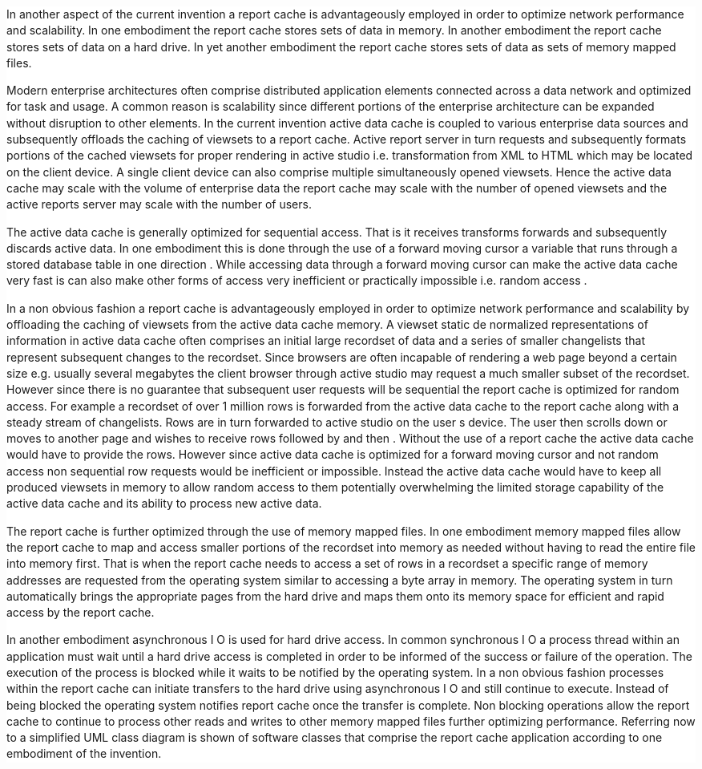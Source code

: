 In another aspect of the current invention a report cache is advantageously employed in order to optimize network performance and scalability. In one embodiment the report cache stores sets of data in memory. In another embodiment the report cache stores sets of data on a hard drive. In yet another embodiment the report cache stores sets of data as sets of memory mapped files.

Modern enterprise architectures often comprise distributed application elements connected across a data network and optimized for task and usage. A common reason is scalability since different portions of the enterprise architecture can be expanded without disruption to other elements. In the current invention active data cache is coupled to various enterprise data sources and subsequently offloads the caching of viewsets to a report cache. Active report server in turn requests and subsequently formats portions of the cached viewsets for proper rendering in active studio i.e. transformation from XML to HTML which may be located on the client device. A single client device can also comprise multiple simultaneously opened viewsets. Hence the active data cache may scale with the volume of enterprise data the report cache may scale with the number of opened viewsets and the active reports server may scale with the number of users.

The active data cache is generally optimized for sequential access. That is it receives transforms forwards and subsequently discards active data. In one embodiment this is done through the use of a forward moving cursor a variable that runs through a stored database table in one direction . While accessing data through a forward moving cursor can make the active data cache very fast is can also make other forms of access very inefficient or practically impossible i.e. random access .

In a non obvious fashion a report cache is advantageously employed in order to optimize network performance and scalability by offloading the caching of viewsets from the active data cache memory. A viewset static de normalized representations of information in active data cache often comprises an initial large recordset of data and a series of smaller changelists that represent subsequent changes to the recordset. Since browsers are often incapable of rendering a web page beyond a certain size e.g. usually several megabytes the client browser through active studio may request a much smaller subset of the recordset. However since there is no guarantee that subsequent user requests will be sequential the report cache is optimized for random access. For example a recordset of over 1 million rows is forwarded from the active data cache to the report cache along with a steady stream of changelists. Rows are in turn forwarded to active studio on the user s device. The user then scrolls down or moves to another page and wishes to receive rows followed by and then . Without the use of a report cache the active data cache would have to provide the rows. However since active data cache is optimized for a forward moving cursor and not random access non sequential row requests would be inefficient or impossible. Instead the active data cache would have to keep all produced viewsets in memory to allow random access to them potentially overwhelming the limited storage capability of the active data cache and its ability to process new active data.

The report cache is further optimized through the use of memory mapped files. In one embodiment memory mapped files allow the report cache to map and access smaller portions of the recordset into memory as needed without having to read the entire file into memory first. That is when the report cache needs to access a set of rows in a recordset a specific range of memory addresses are requested from the operating system similar to accessing a byte array in memory. The operating system in turn automatically brings the appropriate pages from the hard drive and maps them onto its memory space for efficient and rapid access by the report cache.

In another embodiment asynchronous I O is used for hard drive access. In common synchronous I O a process thread within an application must wait until a hard drive access is completed in order to be informed of the success or failure of the operation. The execution of the process is blocked while it waits to be notified by the operating system. In a non obvious fashion processes within the report cache can initiate transfers to the hard drive using asynchronous I O and still continue to execute. Instead of being blocked the operating system notifies report cache once the transfer is complete. Non blocking operations allow the report cache to continue to process other reads and writes to other memory mapped files further optimizing performance. Referring now to a simplified UML class diagram is shown of software classes that comprise the report cache application according to one embodiment of the invention.
